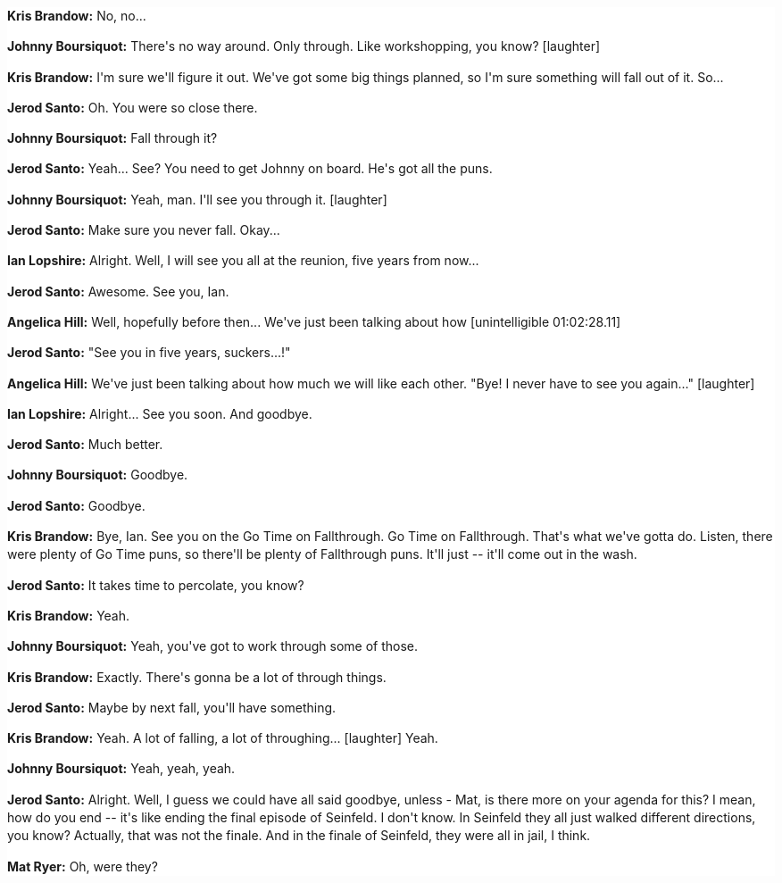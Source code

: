 **Kris Brandow:** No, no...

**Johnny Boursiquot:** There's no way around. Only through. Like workshopping, you know? \[laughter\]

**Kris Brandow:** I'm sure we'll figure it out. We've got some big things planned, so I'm sure something will fall out of it. So...

**Jerod Santo:** Oh. You were so close there.

**Johnny Boursiquot:** Fall through it?

**Jerod Santo:** Yeah... See? You need to get Johnny on board. He's got all the puns.

**Johnny Boursiquot:** Yeah, man. I'll see you through it. \[laughter\]

**Jerod Santo:** Make sure you never fall. Okay...

**Ian Lopshire:** Alright. Well, I will see you all at the reunion, five years from now...

**Jerod Santo:** Awesome. See you, Ian.

**Angelica Hill:** Well, hopefully before then... We've just been talking about how \[unintelligible 01:02:28.11\]

**Jerod Santo:** "See you in five years, suckers...!"

**Angelica Hill:** We've just been talking about how much we will like each other. "Bye! I never have to see you again..." \[laughter\]

**Ian Lopshire:** Alright... See you soon. And goodbye.

**Jerod Santo:** Much better.

**Johnny Boursiquot:** Goodbye.

**Jerod Santo:** Goodbye.

**Kris Brandow:** Bye, Ian. See you on the Go Time on Fallthrough. Go Time on Fallthrough. That's what we've gotta do. Listen, there were plenty of Go Time puns, so there'll be plenty of Fallthrough puns. It'll just -- it'll come out in the wash.

**Jerod Santo:** It takes time to percolate, you know?

**Kris Brandow:** Yeah.

**Johnny Boursiquot:** Yeah, you've got to work through some of those.

**Kris Brandow:** Exactly. There's gonna be a lot of through things.

**Jerod Santo:** Maybe by next fall, you'll have something.

**Kris Brandow:** Yeah. A lot of falling, a lot of throughing... \[laughter\] Yeah.

**Johnny Boursiquot:** Yeah, yeah, yeah.

**Jerod Santo:** Alright. Well, I guess we could have all said goodbye, unless - Mat, is there more on your agenda for this? I mean, how do you end -- it's like ending the final episode of Seinfeld. I don't know. In Seinfeld they all just walked different directions, you know? Actually, that was not the finale. And in the finale of Seinfeld, they were all in jail, I think.

**Mat Ryer:** Oh, were they?
